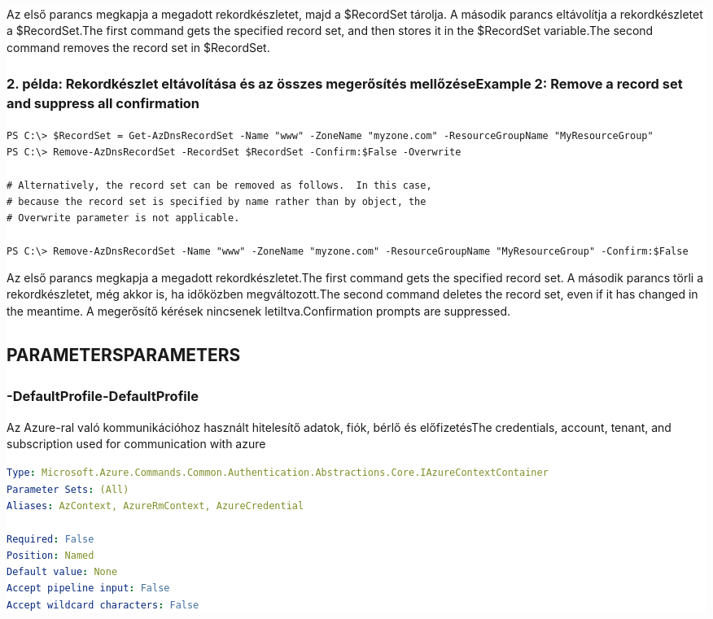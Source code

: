 <span data-ttu-id="3e660-119">Az első parancs megkapja a megadott rekordkészletet, majd a $RecordSet tárolja. A második parancs eltávolítja a rekordkészletet a $RecordSet.</span><span class="sxs-lookup"><span data-stu-id="3e660-119">The first command gets the specified record set, and then stores it in the $RecordSet variable.The second command removes the record set in $RecordSet.</span></span>

### <span data-ttu-id="3e660-120">2. példa: Rekordkészlet eltávolítása és az összes megerősítés mellőzése</span><span class="sxs-lookup"><span data-stu-id="3e660-120">Example 2: Remove a record set and suppress all confirmation</span></span>
```
PS C:\> $RecordSet = Get-AzDnsRecordSet -Name "www" -ZoneName "myzone.com" -ResourceGroupName "MyResourceGroup"
PS C:\> Remove-AzDnsRecordSet -RecordSet $RecordSet -Confirm:$False -Overwrite

# Alternatively, the record set can be removed as follows.  In this case,
# because the record set is specified by name rather than by object, the
# Overwrite parameter is not applicable.

PS C:\> Remove-AzDnsRecordSet -Name "www" -ZoneName "myzone.com" -ResourceGroupName "MyResourceGroup" -Confirm:$False
```

<span data-ttu-id="3e660-121">Az első parancs megkapja a megadott rekordkészletet.</span><span class="sxs-lookup"><span data-stu-id="3e660-121">The first command gets the specified record set.</span></span>
<span data-ttu-id="3e660-122">A második parancs törli a rekordkészletet, még akkor is, ha időközben megváltozott.</span><span class="sxs-lookup"><span data-stu-id="3e660-122">The second command deletes the record set, even if it has changed in the meantime.</span></span>
<span data-ttu-id="3e660-123">A megerősítő kérések nincsenek letiltva.</span><span class="sxs-lookup"><span data-stu-id="3e660-123">Confirmation prompts are suppressed.</span></span>

## <span data-ttu-id="3e660-124">PARAMETERS</span><span class="sxs-lookup"><span data-stu-id="3e660-124">PARAMETERS</span></span>

### <span data-ttu-id="3e660-125">-DefaultProfile</span><span class="sxs-lookup"><span data-stu-id="3e660-125">-DefaultProfile</span></span>
<span data-ttu-id="3e660-126">Az Azure-ral való kommunikációhoz használt hitelesítő adatok, fiók, bérlő és előfizetés</span><span class="sxs-lookup"><span data-stu-id="3e660-126">The credentials, account, tenant, and subscription used for communication with azure</span></span>

```yaml
Type: Microsoft.Azure.Commands.Common.Authentication.Abstractions.Core.IAzureContextContainer
Parameter Sets: (All)
Aliases: AzContext, AzureRmContext, AzureCredential

Required: False
Position: Named
Default value: None
Accept pipeline input: False
Accept wildcard characters: False
```
